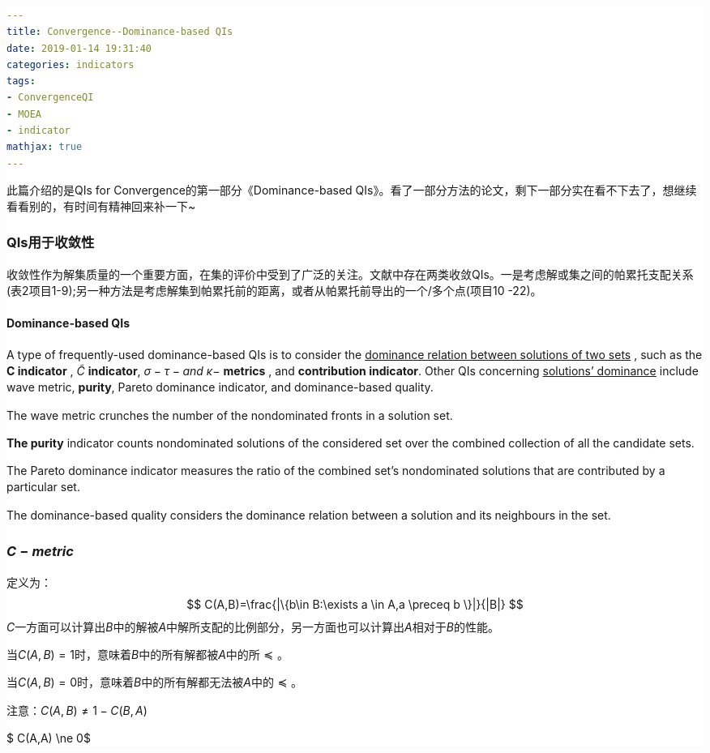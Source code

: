 ```yaml
---
title: Convergence--Dominance-based QIs
date: 2019-01-14 19:31:40
categories: indicators
tags: 
- ConvergenceQI
- MOEA
- indicator
mathjax: true
---
```


此篇介绍的是QIs for Convergence的第一部分《Dominance-based QIs》。看了一部分方法的论文，剩下一部分实在看不下去了，想继续看看别的，有时间有精神回来补一下~



### QIs用于收敛性

收敛性作为解集质量的一个重要方面，在集的评价中受到了广泛的关注。文献中存在两类收敛QIs。一是考虑解或集之间的帕累托支配关系(表2项目1-9);另一种方法是考虑解集到帕累托前的距离，或者从帕累托前导出的一个/多个点(项目10 -22)。

#### Dominance-based QIs

A type of frequently-used dominance-based QIs is to consider  the <u>dominance relation between solutions of two sets</u> , such as the **C indicator** , $\widetilde{C}$ **indicator**, $\sigma- \tau- and \ \kappa-$ **metrics** , and **contribution indicator**. 
Other QIs concerning <u>solutions’ dominance</u> include wave metric, **purity**, Pareto dominance indicator, and dominance-based quality. 

The wave metric crunches the number of the nondominated fronts in a solution set. 

**The purity** indicator counts nondominated solutions of the considered set over the combined collection of all the candidate sets. 

The Pareto dominance indicator measures the ratio of the combined set’s nondominated solutions that are contributed by a particular set. 

The dominance-based quality considers the dominance relation between a solution and its neighbours in the set.



### $C-metric$

定义为：
$$
C(A,B)=\frac{|\{b\in B:\exists a \in A,a \preceq b \}|}{|B|}
$$
$C​$一方面可以计算出$B​$中的解被$A​$中解所支配的比例部分，另一方面也可以计算出$A​$相对于$B​$的性能。

当$C(A,B)=1​$时，意味着$B​$中的所有解都被$A​$中的所$\preceq​$。

当$C(A,B)=0​$时，意味着$B​$中的所有解都无法被$A​$中的$\preceq​$。

注意：$C(A,B)  \ne 1-C(B,A)$

$ C(A,A)  \ne 0$ 
